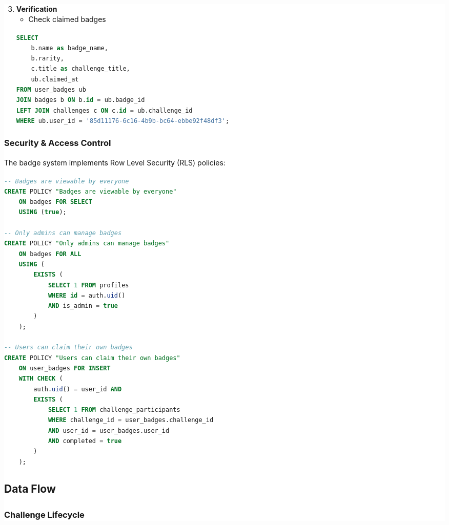 3. **Verification**
   - Check claimed badges
   ```sql
   SELECT
       b.name as badge_name,
       b.rarity,
       c.title as challenge_title,
       ub.claimed_at
   FROM user_badges ub
   JOIN badges b ON b.id = ub.badge_id
   LEFT JOIN challenges c ON c.id = ub.challenge_id
   WHERE ub.user_id = '85d11176-6c16-4b9b-bc64-ebbe92f48df3';
   ```

### Security & Access Control

The badge system implements Row Level Security (RLS) policies:

```sql
-- Badges are viewable by everyone
CREATE POLICY "Badges are viewable by everyone"
    ON badges FOR SELECT
    USING (true);

-- Only admins can manage badges
CREATE POLICY "Only admins can manage badges"
    ON badges FOR ALL
    USING (
        EXISTS (
            SELECT 1 FROM profiles
            WHERE id = auth.uid()
            AND is_admin = true
        )
    );

-- Users can claim their own badges
CREATE POLICY "Users can claim their own badges"
    ON user_badges FOR INSERT
    WITH CHECK (
        auth.uid() = user_id AND
        EXISTS (
            SELECT 1 FROM challenge_participants
            WHERE challenge_id = user_badges.challenge_id
            AND user_id = user_badges.user_id
            AND completed = true
        )
    );
```

## Data Flow

### Challenge Lifecycle
